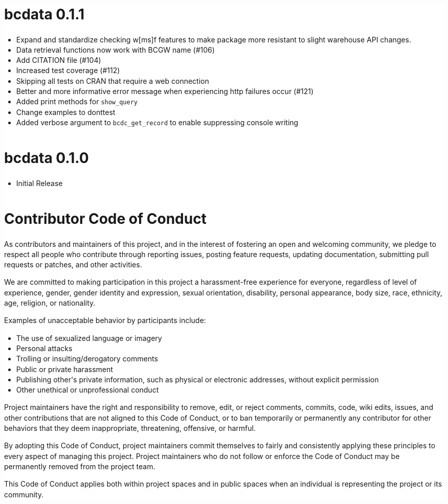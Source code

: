 
# bcdata 0.1.1

* Expand and standardize checking w[ms]f features to make package more resistant to slight warehouse API changes. 
* Data retrieval functions now work with BCGW name (#106)
* Add CITATION file (#104)
* Increased test coverage (#112)
* Skipping all tests on CRAN that require a web connection
* Better and more informative error message when experiencing http failures occur (#121)
* Added print methods for `show_query`
* Change examples to donttest
* Added verbose argument to `bcdc_get_record` to enable suppressing console writing

# bcdata 0.1.0

* Initial Release
# Contributor Code of Conduct

As contributors and maintainers of this project, and in the interest of
fostering an open and welcoming community, we pledge to respect all people who
contribute through reporting issues, posting feature requests, updating
documentation, submitting pull requests or patches, and other activities.

We are committed to making participation in this project a harassment-free
experience for everyone, regardless of level of experience, gender, gender
identity and expression, sexual orientation, disability, personal appearance,
body size, race, ethnicity, age, religion, or nationality.

Examples of unacceptable behavior by participants include:

* The use of sexualized language or imagery
* Personal attacks
* Trolling or insulting/derogatory comments
* Public or private harassment
* Publishing other's private information, such as physical or electronic
  addresses, without explicit permission
* Other unethical or unprofessional conduct

Project maintainers have the right and responsibility to remove, edit, or
reject comments, commits, code, wiki edits, issues, and other contributions
that are not aligned to this Code of Conduct, or to ban temporarily or
permanently any contributor for other behaviors that they deem inappropriate,
threatening, offensive, or harmful.

By adopting this Code of Conduct, project maintainers commit themselves to
fairly and consistently applying these principles to every aspect of managing
this project. Project maintainers who do not follow or enforce the Code of
Conduct may be permanently removed from the project team.

This Code of Conduct applies both within project spaces and in public spaces
when an individual is representing the project or its community.


[homepage]: http://contributor-covenant.org
[version]: http://contributor-covenant.org/version/1/3/0/
